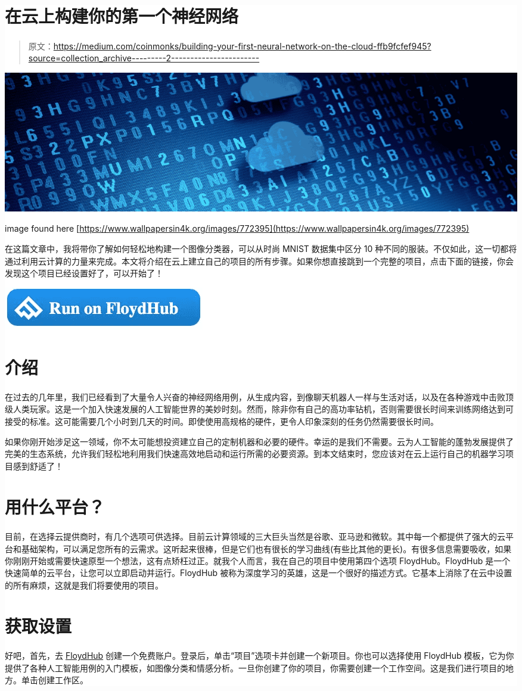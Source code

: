 # 在云上构建你的第一个神经网络

> 原文：<https://medium.com/coinmonks/building-your-first-neural-network-on-the-cloud-ffb9fcfef945?source=collection_archive---------2----------------------->

![](img/76821e63f25a2b4623ab7cd6d58e7896.png)

image found here [https://www.wallpapersin4k.org/images/772395](https://www.wallpapersin4k.org/images/772395)

在这篇文章中，我将带你了解如何轻松地构建一个图像分类器，可以从时尚 MNIST 数据集中区分 10 种不同的服装。不仅如此，这一切都将通过利用云计算的力量来完成。本文将介绍在云上建立自己的项目的所有步骤。如果你想直接跳到一个完整的项目，点击下面的链接，你会发现这个项目已经设置好了，可以开始了！

[![](img/3bd95ea7f92843f2696ad211c0c8511c.png)](https://floydhub.com/run?template=https://github.com/djbyrne/CNN-On-The-Cloud-)

# 介绍

在过去的几年里，我们已经看到了大量令人兴奋的神经网络用例，从生成内容，到像聊天机器人一样与生活对话，以及在各种游戏中击败顶级人类玩家。这是一个加入快速发展的人工智能世界的美妙时刻。然而，除非你有自己的高功率钻机，否则需要很长时间来训练网络达到可接受的标准。这可能需要几个小时到几天的时间。即使使用高规格的硬件，更令人印象深刻的任务仍然需要很长时间。

如果你刚开始涉足这一领域，你不太可能想投资建立自己的定制机器和必要的硬件。幸运的是我们不需要。云为人工智能的蓬勃发展提供了完美的生态系统，允许我们轻松地利用我们快速高效地启动和运行所需的必要资源。到本文结束时，您应该对在云上运行自己的机器学习项目感到舒适了！

# 用什么平台？

目前，在选择云提供商时，有几个选项可供选择。目前云计算领域的三大巨头当然是谷歌、亚马逊和微软。其中每一个都提供了强大的云平台和基础架构，可以满足您所有的云需求。这听起来很棒，但是它们也有很长的学习曲线(有些比其他的更长)。有很多信息需要吸收，如果你刚刚开始或需要快速原型一个想法，这有点矫枉过正。就我个人而言，我在自己的项目中使用第四个选项 FloydHub。FloydHub 是一个快速简单的云平台，让您可以立即启动并运行。FloydHub 被称为深度学习的英雄，这是一个很好的描述方式。它基本上消除了在云中设置的所有麻烦，这就是我们将要使用的项目。

# 获取设置

好吧，首先，去 [FloydHub](https://www.floydhub.com/?utm_medium=content&utm_source=dbyrne&utm_campaign=jul_2018) 创建一个免费账户。登录后，单击“项目”选项卡并创建一个新项目。你也可以选择使用 FloydHub 模板，它为你提供了各种人工智能用例的入门模板，如图像分类和情感分析。一旦你创建了你的项目，你需要创建一个工作空间。这是我们进行项目的地方。单击创建工作区。
